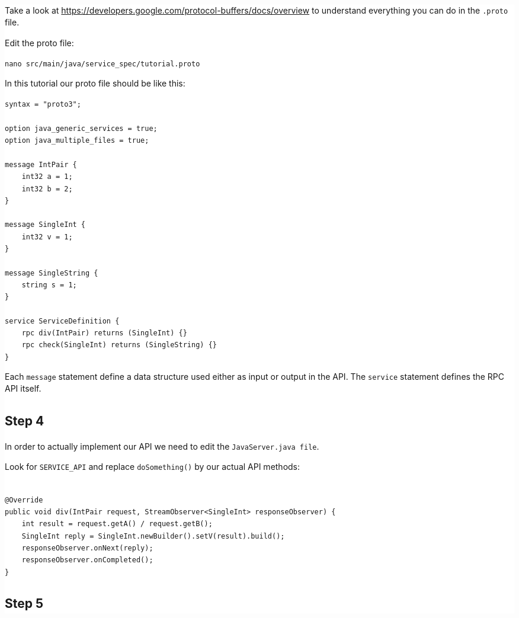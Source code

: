 Take a look at https://developers.google.com/protocol-buffers/docs/overview to
understand everything you can do in the `.proto` file.

Edit the proto file:
```
nano src/main/java/service_spec/tutorial.proto
```

In this tutorial our proto file should be like this:

```
syntax = "proto3";

option java_generic_services = true;
option java_multiple_files = true;

message IntPair {
    int32 a = 1;
    int32 b = 2;
}

message SingleInt {
    int32 v = 1;
}

message SingleString {
    string s = 1;
}

service ServiceDefinition {
    rpc div(IntPair) returns (SingleInt) {}
    rpc check(SingleInt) returns (SingleString) {}
}
```

Each `message` statement define a data structure used either as input or output
in the API. The `service` statement defines the RPC API itself.

## Step 4

In order to actually implement our API we need to edit the `JavaServer.java file`.

Look for `SERVICE_API` and replace `doSomething()` by our actual API methods:

```

@Override
public void div(IntPair request, StreamObserver<SingleInt> responseObserver) {
    int result = request.getA() / request.getB();
    SingleInt reply = SingleInt.newBuilder().setV(result).build();
    responseObserver.onNext(reply);
    responseObserver.onCompleted();
}

```
## Step 5
